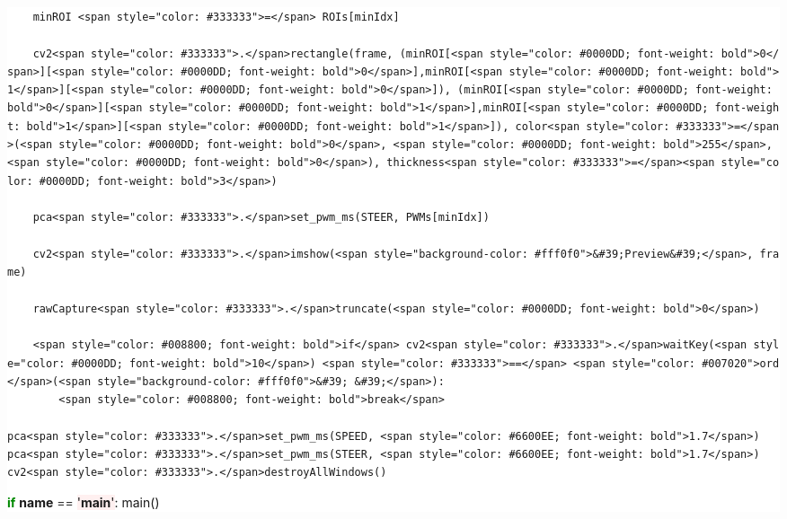         minROI <span style="color: #333333">=</span> ROIs[minIdx]

        cv2<span style="color: #333333">.</span>rectangle(frame, (minROI[<span style="color: #0000DD; font-weight: bold">0</span>][<span style="color: #0000DD; font-weight: bold">0</span>],minROI[<span style="color: #0000DD; font-weight: bold">1</span>][<span style="color: #0000DD; font-weight: bold">0</span>]), (minROI[<span style="color: #0000DD; font-weight: bold">0</span>][<span style="color: #0000DD; font-weight: bold">1</span>],minROI[<span style="color: #0000DD; font-weight: bold">1</span>][<span style="color: #0000DD; font-weight: bold">1</span>]), color<span style="color: #333333">=</span>(<span style="color: #0000DD; font-weight: bold">0</span>, <span style="color: #0000DD; font-weight: bold">255</span>, <span style="color: #0000DD; font-weight: bold">0</span>), thickness<span style="color: #333333">=</span><span style="color: #0000DD; font-weight: bold">3</span>)

        pca<span style="color: #333333">.</span>set_pwm_ms(STEER, PWMs[minIdx])

        cv2<span style="color: #333333">.</span>imshow(<span style="background-color: #fff0f0">&#39;Preview&#39;</span>, frame)

        rawCapture<span style="color: #333333">.</span>truncate(<span style="color: #0000DD; font-weight: bold">0</span>)

        <span style="color: #008800; font-weight: bold">if</span> cv2<span style="color: #333333">.</span>waitKey(<span style="color: #0000DD; font-weight: bold">10</span>) <span style="color: #333333">==</span> <span style="color: #007020">ord</span>(<span style="background-color: #fff0f0">&#39; &#39;</span>):
            <span style="color: #008800; font-weight: bold">break</span>

    pca<span style="color: #333333">.</span>set_pwm_ms(SPEED, <span style="color: #6600EE; font-weight: bold">1.7</span>)
    pca<span style="color: #333333">.</span>set_pwm_ms(STEER, <span style="color: #6600EE; font-weight: bold">1.7</span>)
    cv2<span style="color: #333333">.</span>destroyAllWindows()

<span style="color: #008800; font-weight: bold">if</span> __name__ <span style="color: #333333">==</span> <span style="background-color: #fff0f0">&#39;__main__&#39;</span>:
    main()
</pre></td></tr></table></div>
